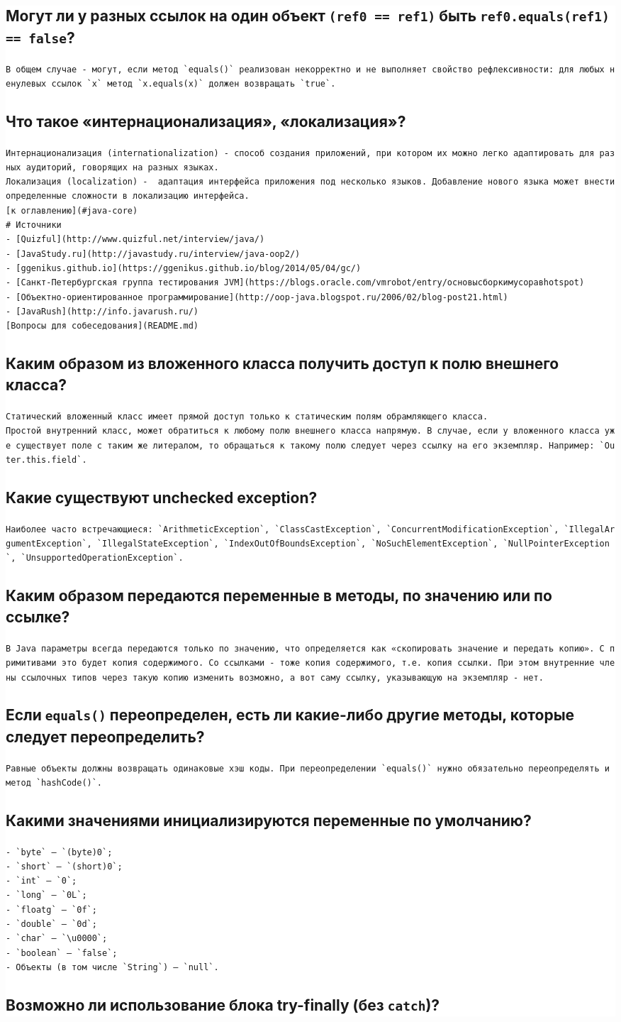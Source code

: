 ## 	Могут ли у разных ссылок на один объект `(ref0 == ref1)` быть `ref0.equals(ref1) == false`?
	В общем случае - могут, если метод `equals()` реализован некорректно и не выполняет свойство рефлексивности: для любых ненулевых ссылок `x` метод `x.equals(x)` должен возвращать `true`.
## 	Что такое «интернационализация», «локализация»?
	Интернационализация (internationalization) - способ создания приложений, при котором их можно легко адаптировать для разных аудиторий, говорящих на разных языках.
	Локализация (localization) -  адаптация интерфейса приложения под несколько языков. Добавление нового языка может внести определенные сложности в локализацию интерфейса.
	[к оглавлению](#java-core)
	# Источники
	- [Quizful](http://www.quizful.net/interview/java/)
	- [JavaStudy.ru](http://javastudy.ru/interview/java-oop2/)
	- [ggenikus.github.io](https://ggenikus.github.io/blog/2014/05/04/gc/)
	- [Санкт-Петербургская группа тестирования JVM](https://blogs.oracle.com/vmrobot/entry/основысборкимусоравhotspot)
	- [Объектно-ориентированное программирование](http://oop-java.blogspot.ru/2006/02/blog-post21.html)
	- [JavaRush](http://info.javarush.ru/)
	[Вопросы для собеседования](README.md)
## 	Каким образом из вложенного класса получить доступ к полю внешнего класса?
	Статический вложенный класс имеет прямой доступ только к статическим полям обрамляющего класса. 
	Простой внутренний класс, может обратиться к любому полю внешнего класса напрямую. В случае, если у вложенного класса уже существует поле с таким же литералом, то обращаться к такому полю следует через ссылку на его экземпляр. Например: `Outer.this.field`.
## 	Какие существуют unchecked exception?
	Наиболее часто встречающиеся: `ArithmeticException`, `ClassCastException`, `ConcurrentModificationException`, `IllegalArgumentException`, `IllegalStateException`, `IndexOutOfBoundsException`, `NoSuchElementException`, `NullPointerException`, `UnsupportedOperationException`.
## 	Каким образом передаются переменные в методы, по значению или по ссылке?
	В Java параметры всегда передаются только по значению, что определяется как «скопировать значение и передать копию». С примитивами это будет копия содержимого. Со ссылками - тоже копия содержимого, т.е. копия ссылки. При этом внутренние члены ссылочных типов через такую копию изменить возможно, а вот саму ссылку, указывающую на экземпляр - нет.
## 	Если `equals()` переопределен, есть ли какие-либо другие методы, которые следует переопределить?
	Равные объекты должны возвращать одинаковые хэш коды. При переопределении `equals()` нужно обязательно переопределять и метод `hashCode()`.
## 	Какими значениями инициализируются переменные по умолчанию?
	- `byte` — `(byte)0`;
	- `short` — `(short)0`;
	- `int` — `0`;
	- `long` — `0L`;
	- `floatg` — `0f`;
	- `double` — `0d`;
	- `char` — `\u0000`;
	- `boolean` — `false`;
	- Объекты (в том числе `String`) — `null`.
## 	Возможно ли использование блока try-finally (без `catch`)?